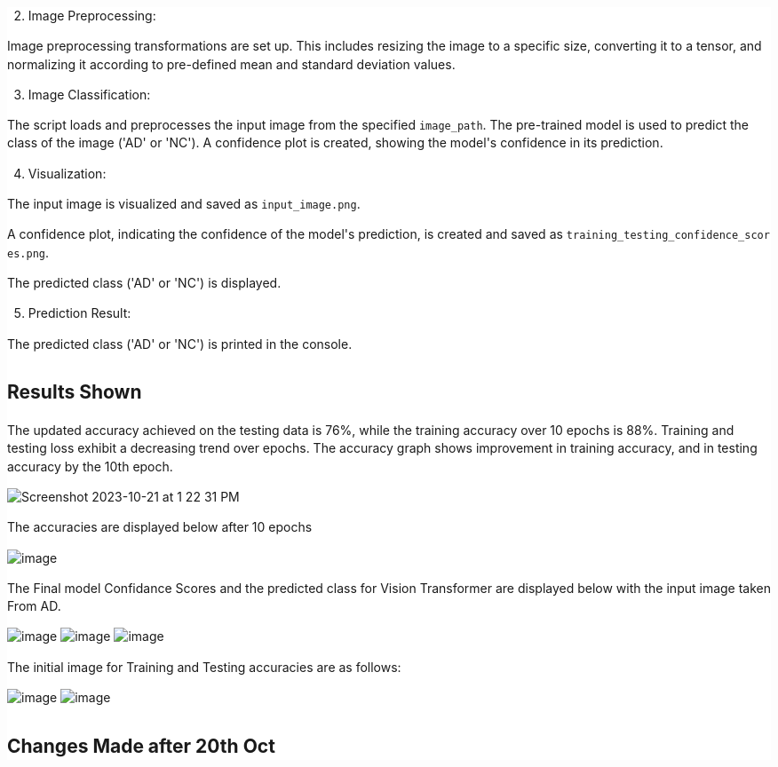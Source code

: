 2. Image Preprocessing: 

Image preprocessing transformations are set up. This includes resizing the image to a specific size, converting it to a tensor, and normalizing it according to pre-defined mean and standard deviation values.

3. Image Classification: 

The script loads and preprocesses the input image from the specified `image_path`. The pre-trained model is used to predict the class of the image ('AD' or 'NC'). A confidence plot is created, showing the model's confidence in its prediction.

4. Visualization: 

The input image is visualized and saved as `input_image.png`.

A confidence plot, indicating the confidence of the model's prediction, is created and saved as `training_testing_confidence_scores.png`.

The predicted class ('AD' or 'NC') is displayed.

5. Prediction Result:

The predicted class ('AD' or 'NC') is printed in the console.

## Results Shown

The updated accuracy achieved on the testing data is 76%, while the training accuracy over 10 epochs is 88%. Training and testing loss exhibit a decreasing trend over epochs. The accuracy graph shows improvement in training accuracy, and in testing accuracy by the 10th epoch.

<img width="1194" alt="Screenshot 2023-10-21 at 1 22 31 PM" src="https://github.com/gaurikadiwan/PatternAnalysis-2023/assets/140461356/a472b78a-b9b2-4f8f-9aed-811c7ecdb68f">

The accuracies are displayed below after 10 epochs

<img width="725" alt="image" src="https://github.com/gaurikadiwan/PatternAnalysis-2023/assets/140461356/33ca9571-2c86-464c-8dee-4c4b1aae8906">

The Final model Confidance Scores and the predicted class for Vision Transformer are displayed below with the input image taken From AD.

<img width="777" alt="image" src="https://github.com/gaurikadiwan/PatternAnalysis-2023/assets/140461356/5cc88a63-8a27-4158-9ebb-8b3aa41282b0">


<img width="478" alt="image" src="https://github.com/gaurikadiwan/PatternAnalysis-2023/assets/140461356/13c8ee85-9de2-48eb-a8d7-a4e0c471859f">

<img width="474" alt="image" src="https://github.com/gaurikadiwan/PatternAnalysis-2023/assets/140461356/efe780d1-c84f-4add-b5a6-21193357250d">

The initial image for Training and Testing accuracies are as follows:

<img width="788" alt="image" src="https://github.com/gaurikadiwan/PatternAnalysis-2023/assets/140461356/0aeb16c9-e334-4b0b-b7f4-fc79249f1e1b">

<img width="598" alt="image" src="https://github.com/gaurikadiwan/PatternAnalysis-2023/assets/140461356/d291ac67-4c63-452b-a1ec-21007de92717">


## Changes Made after 20th Oct
